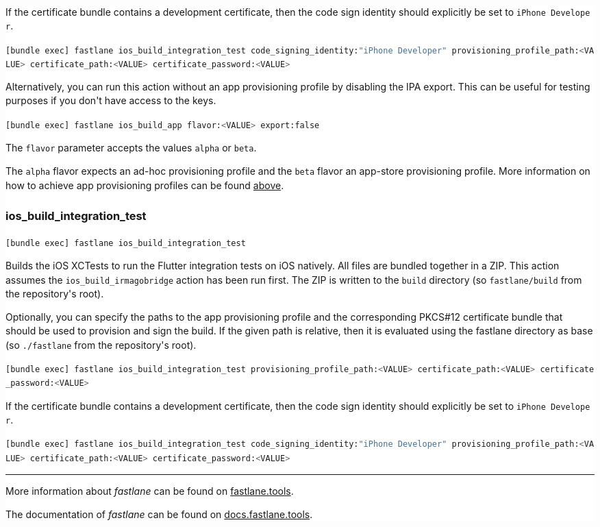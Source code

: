 If the certificate bundle contains a development certificate, then the code sign identity should explicitly be set to `iPhone Developer`.

```sh
[bundle exec] fastlane ios_build_integration_test code_signing_identity:"iPhone Developer" provisioning_profile_path:<VALUE> certificate_path:<VALUE> certificate_password:<VALUE>
```

Alternatively, you can run this action without an app provisioning profile by disabling the IPA export.
This can be useful for testing purposes if you don't have access to the keys.

```sh
[bundle exec] fastlane ios_build_app flavor:<VALUE> export:false
```

The `flavor` parameter accepts the values `alpha` or `beta`.

The `alpha` flavor expects an ad-hoc provisioning profile and the `beta` flavor an app-store provisioning profile.
More information on how to achieve app provisioning profiles can be found [above](#apple-provisioning-profiles).

### ios_build_integration_test

```sh
[bundle exec] fastlane ios_build_integration_test
```

Builds the iOS XCTests to run the Flutter integration tests on iOS natively.
All files are bundled together in a ZIP.
This action assumes the `ios_build_irmagobridge` action has been run first.
The ZIP is written to the `build` directory (so `fastlane/build` from the repository's root).

Optionally, you can specify the paths to the app provisioning profile and the corresponding PKCS#12 certificate bundle
that should be used to provision and sign the build. If the given path is relative, then it is evaluated using the
fastlane directory as base (so `./fastlane` from the repository's root).

```sh
[bundle exec] fastlane ios_build_integration_test provisioning_profile_path:<VALUE> certificate_path:<VALUE> certificate_password:<VALUE>
```

If the certificate bundle contains a development certificate, then the code sign identity should explicitly be set to `iPhone Developer`.

```sh
[bundle exec] fastlane ios_build_integration_test code_signing_identity:"iPhone Developer" provisioning_profile_path:<VALUE> certificate_path:<VALUE> certificate_password:<VALUE>
```

----

More information about _fastlane_ can be found on [fastlane.tools](https://fastlane.tools).

The documentation of _fastlane_ can be found on [docs.fastlane.tools](https://docs.fastlane.tools).
